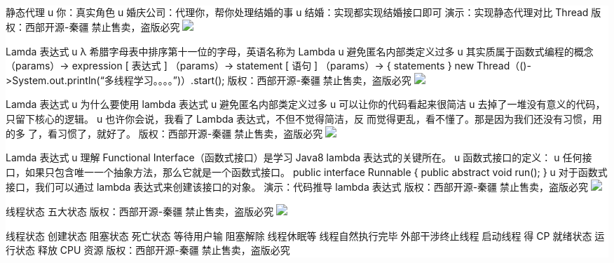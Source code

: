 静态代理
u 你：真实角色
u 婚庆公司：代理你，帮你处理结婚的事
u 结婚：实现都实现结婚接口即可
演示：实现静态代理对比 Thread
版权：西部开源-秦疆 禁止售卖，盗版必究
![](https://cdn.nlark.com/yuque/0/2021/jpeg/21990331/1625834247143-16a4dcfc-b48e-405c-a1be-17a99dbf4a26.jpeg#)

Lamda 表达式
u λ 希腊字母表中排序第十一位的字母，英语名称为 Lambda
u 避免匿名内部类定义过多
u 其实质属于函数式编程的概念
（params）-> expression [ 表达式 ]
（params）-> statement [ 语句 ]
（params）-> { statements }
new Thread（()->System.out.println(“多线程学习。。。。”)）.start();
版权：西部开源-秦疆 禁止售卖，盗版必究
![](https://cdn.nlark.com/yuque/0/2021/jpeg/21990331/1625834247667-f3e451f2-03d0-4a9e-9e25-6f4e5823e452.jpeg#)

Lamda 表达式
u 为什么要使用 lambda 表达式
u 避免匿名内部类定义过多
u 可以让你的代码看起来很简洁
u 去掉了一堆没有意义的代码，只留下核心的逻辑。
u 也许你会说，我看了 Lambda 表达式，不但不觉得简洁，反
而觉得更乱，看不懂了。那是因为我们还没有习惯，用的多
了，看习惯了，就好了。
版权：西部开源-秦疆 禁止售卖，盗版必究
![](https://cdn.nlark.com/yuque/0/2021/jpeg/21990331/1625834248083-b648f1af-5801-4c3d-b8af-044b0a1dcf75.jpeg#)

Lamda 表达式
u 理解 Functional Interface（函数式接口）是学习 Java8 lambda 表达式的关键所在。
u 函数式接口的定义：
u 任何接口，如果只包含唯一一个抽象方法，那么它就是一个函数式接口。
public interface Runnable {
public abstract void run();
}
u 对于函数式接口，我们可以通过 lambda 表达式来创建该接口的对象。
演示：代码推导 lambda 表达式
版权：西部开源-秦疆 禁止售卖，盗版必究
![](https://cdn.nlark.com/yuque/0/2021/jpeg/21990331/1625834248658-d424dd7c-31d0-4b69-89b9-0ea59a8ac1a1.jpeg#)

线程状态
五大状态
版权：西部开源-秦疆 禁止售卖，盗版必究
![](https://cdn.nlark.com/yuque/0/2021/jpeg/21990331/1625834249106-47d0079a-76b2-4072-b706-e51b1f3e3b5f.jpeg#)

线程状态
创建状态
阻塞状态
死亡状态
等待用户输
阻塞解除
线程休眠等
线程自然执行完毕
外部干涉终止线程
启动线程
得 CP
就绪状态
运行状态
释放 CPU 资源
版权：西部开源-秦疆 禁止售卖，盗版必究